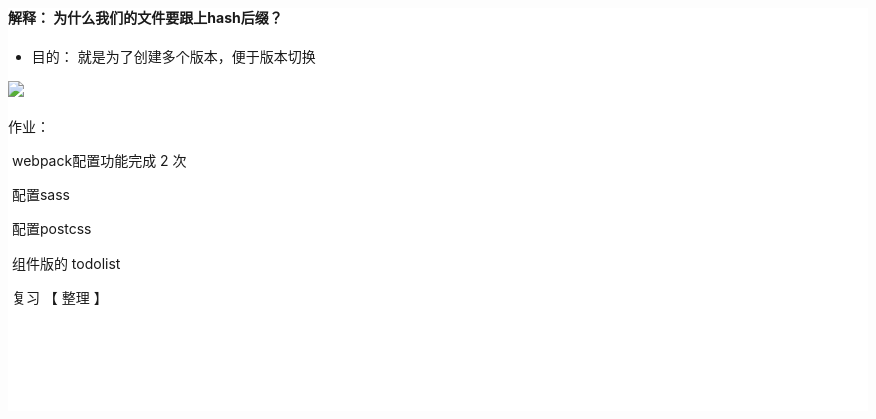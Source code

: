 

#### 解释： 为什么我们的文件要跟上hash后缀？

- 目的： 就是为了创建多个版本，便于版本切换

![](E:\1905\2-Vuejs\Vue高级\day05\code\为什么webpack会给文件加后缀.png)



作业： 

​	webpack配置功能完成 2 次

​	配置sass

​	配置postcss 

​	组件版的 todolist

​	复习 【 整理 】

​	

​	

​	



